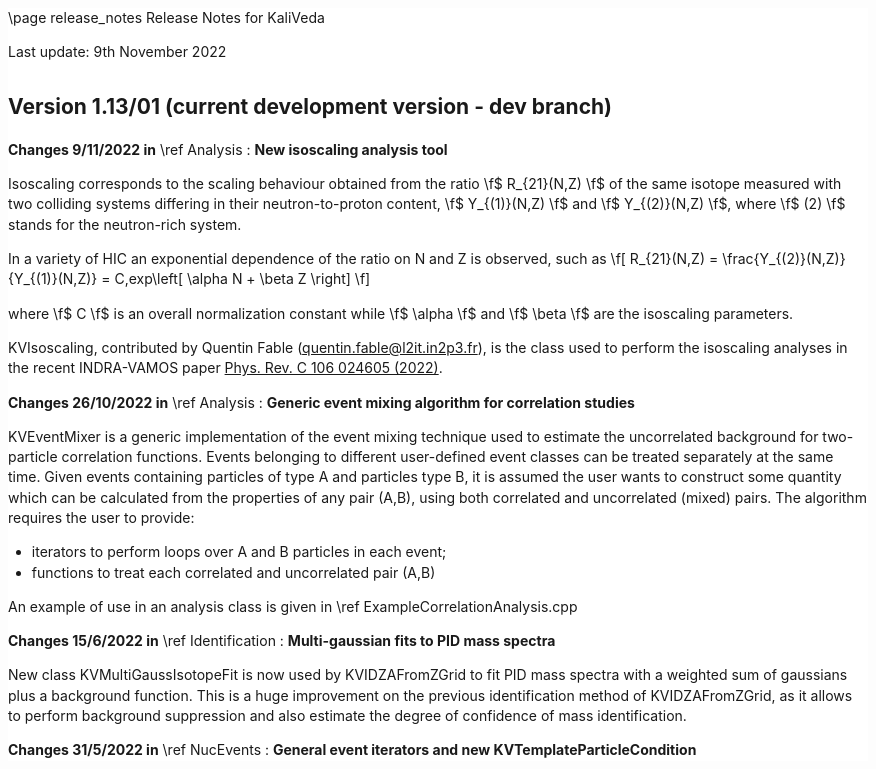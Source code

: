 \page release_notes Release Notes for KaliVeda

Last update: 9th November 2022

## Version 1.13/01 (current development version - dev branch)

__Changes 9/11/2022 in__ \ref Analysis : __New isoscaling analysis tool__

Isoscaling corresponds to the scaling behaviour obtained from the ratio \f$ R_{21}(N,Z) \f$ of the same isotope measured with two colliding systems differing in their neutron-to-proton content,
\f$ Y_{(1)}(N,Z) \f$ and \f$ Y_{(2)}(N,Z) \f$, where \f$ (2) \f$ stands for the neutron-rich system.

In a variety of HIC an exponential dependence of the ratio on N and Z is observed, such as
\f[
R_{21}(N,Z) = \frac{Y_{(2)}(N,Z)}{Y_{(1)}(N,Z)} = C\,exp\left[ \alpha N + \beta Z \right]
\f]

where \f$ C \f$ is an overall normalization constant while \f$ \alpha \f$ and \f$ \beta \f$ are the isoscaling parameters.

KVIsoscaling, contributed by Quentin Fable (quentin.fable@l2it.in2p3.fr), is the class used to perform the isoscaling analyses in
the recent INDRA-VAMOS paper <a href="https://journals.aps.org/prc/abstract/10.1103/PhysRevC.106.024605">Phys. Rev. C 106 024605 (2022)</a>.

__Changes 26/10/2022 in__ \ref Analysis : __Generic event mixing algorithm for correlation studies__

KVEventMixer is a generic implementation of the event mixing technique used to estimate the uncorrelated
background for two-particle correlation functions.
Events belonging to different user-defined event classes can be treated separately at the same time.
Given events containing particles of type A and particles type B, it is assumed the user wants to construct
some quantity which can be calculated from the properties of any pair (A,B), using both correlated
and uncorrelated (mixed) pairs. The algorithm requires the user to provide:
   + iterators to perform loops over A and B particles in each event;
   + functions to treat each correlated and uncorrelated pair (A,B)
   
An example of use in an analysis class is given in \ref ExampleCorrelationAnalysis.cpp

__Changes 15/6/2022 in__ \ref Identification : __Multi-gaussian fits to PID mass spectra__

New class KVMultiGaussIsotopeFit is now used by KVIDZAFromZGrid to fit PID mass spectra with a weighted sum of gaussians
plus a background function. This is a huge improvement on the previous identification method of KVIDZAFromZGrid,
as it allows to perform background suppression and also estimate the degree of confidence of mass identification.

__Changes 31/5/2022 in__ \ref NucEvents : __General event iterators and new KVTemplateParticleCondition__
